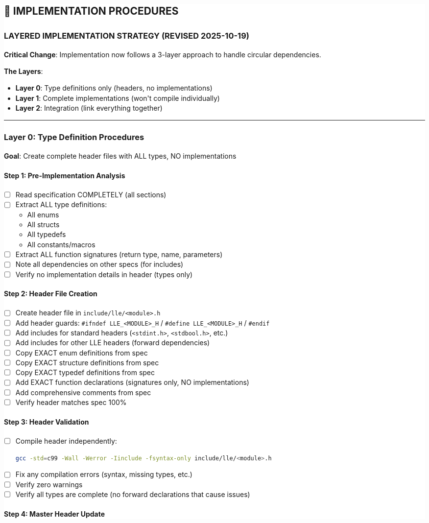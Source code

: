 ## 📖 IMPLEMENTATION PROCEDURES

### LAYERED IMPLEMENTATION STRATEGY (REVISED 2025-10-19)

**Critical Change**: Implementation now follows a 3-layer approach to handle circular dependencies.

**The Layers**:
- **Layer 0**: Type definitions only (headers, no implementations)
- **Layer 1**: Complete implementations (won't compile individually)
- **Layer 2**: Integration (link everything together)

---

### Layer 0: Type Definition Procedures

**Goal**: Create complete header files with ALL types, NO implementations

#### Step 1: Pre-Implementation Analysis

- [ ] Read specification COMPLETELY (all sections)
- [ ] Extract ALL type definitions:
  - All enums
  - All structs
  - All typedefs
  - All constants/macros
- [ ] Extract ALL function signatures (return type, name, parameters)
- [ ] Note all dependencies on other specs (for includes)
- [ ] Verify no implementation details in header (types only)

#### Step 2: Header File Creation

- [ ] Create header file in `include/lle/<module>.h`
- [ ] Add header guards: `#ifndef LLE_<MODULE>_H` / `#define LLE_<MODULE>_H` / `#endif`
- [ ] Add includes for standard headers (`<stdint.h>`, `<stdbool.h>`, etc.)
- [ ] Add includes for other LLE headers (forward dependencies)
- [ ] Copy EXACT enum definitions from spec
- [ ] Copy EXACT structure definitions from spec
- [ ] Copy EXACT typedef definitions from spec
- [ ] Add EXACT function declarations (signatures only, NO implementations)
- [ ] Add comprehensive comments from spec
- [ ] Verify header matches spec 100%

#### Step 3: Header Validation

- [ ] Compile header independently:
  ```bash
  gcc -std=c99 -Wall -Werror -Iinclude -fsyntax-only include/lle/<module>.h
  ```
- [ ] Fix any compilation errors (syntax, missing types, etc.)
- [ ] Verify zero warnings
- [ ] Verify all types are complete (no forward declarations that cause issues)

#### Step 4: Master Header Update
